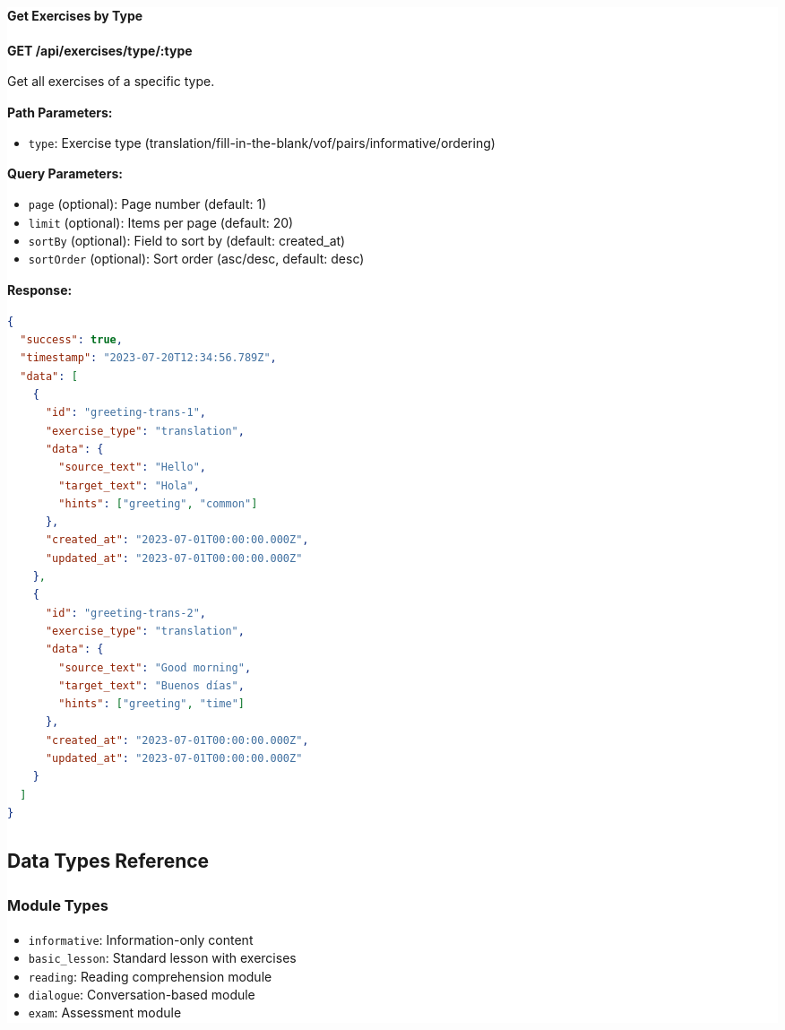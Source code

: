 #### Get Exercises by Type
**GET /api/exercises/type/:type**

Get all exercises of a specific type.

**Path Parameters:**
- `type`: Exercise type (translation/fill-in-the-blank/vof/pairs/informative/ordering)

**Query Parameters:**
- `page` (optional): Page number (default: 1)
- `limit` (optional): Items per page (default: 20)
- `sortBy` (optional): Field to sort by (default: created_at)
- `sortOrder` (optional): Sort order (asc/desc, default: desc)

**Response:**
```json
{
  "success": true,
  "timestamp": "2023-07-20T12:34:56.789Z",
  "data": [
    {
      "id": "greeting-trans-1",
      "exercise_type": "translation",
      "data": {
        "source_text": "Hello",
        "target_text": "Hola",
        "hints": ["greeting", "common"]
      },
      "created_at": "2023-07-01T00:00:00.000Z",
      "updated_at": "2023-07-01T00:00:00.000Z"
    },
    {
      "id": "greeting-trans-2",
      "exercise_type": "translation",
      "data": {
        "source_text": "Good morning",
        "target_text": "Buenos días",
        "hints": ["greeting", "time"]
      },
      "created_at": "2023-07-01T00:00:00.000Z",
      "updated_at": "2023-07-01T00:00:00.000Z"
    }
  ]
}
```

## Data Types Reference

### Module Types
- `informative`: Information-only content
- `basic_lesson`: Standard lesson with exercises
- `reading`: Reading comprehension module
- `dialogue`: Conversation-based module
- `exam`: Assessment module
